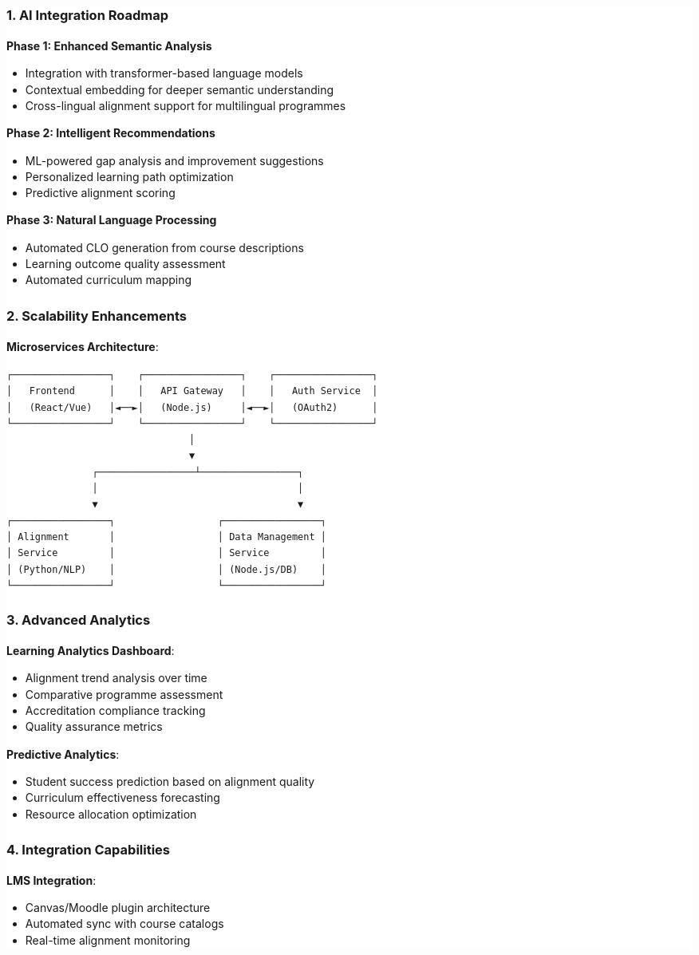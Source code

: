 ### 1. **AI Integration Roadmap**

**Phase 1: Enhanced Semantic Analysis**
- Integration with transformer-based language models
- Contextual embedding for deeper semantic understanding
- Cross-lingual alignment support for multilingual programmes

**Phase 2: Intelligent Recommendations**
- ML-powered gap analysis and improvement suggestions
- Personalized learning path optimization
- Predictive alignment scoring

**Phase 3: Natural Language Processing**
- Automated CLO generation from course descriptions
- Learning outcome quality assessment
- Automated curriculum mapping

### 2. **Scalability Enhancements**

**Microservices Architecture**:
```
┌─────────────────┐    ┌─────────────────┐    ┌─────────────────┐
│   Frontend      │    │   API Gateway   │    │   Auth Service  │
│   (React/Vue)   │◄──►│   (Node.js)     │◄──►│   (OAuth2)      │
└─────────────────┘    └─────────────────┘    └─────────────────┘
                                │
                                ▼
               ┌─────────────────┴─────────────────┐
               │                                   │
               ▼                                   ▼
┌─────────────────┐                  ┌─────────────────┐
│ Alignment       │                  │ Data Management │
│ Service         │                  │ Service         │
│ (Python/NLP)    │                  │ (Node.js/DB)    │
└─────────────────┘                  └─────────────────┘
```

### 3. **Advanced Analytics**

**Learning Analytics Dashboard**:
- Alignment trend analysis over time
- Comparative programme assessment
- Accreditation compliance tracking
- Quality assurance metrics

**Predictive Analytics**:
- Student success prediction based on alignment quality
- Curriculum effectiveness forecasting
- Resource allocation optimization

### 4. **Integration Capabilities**

**LMS Integration**:
- Canvas/Moodle plugin architecture
- Automated sync with course catalogs
- Real-time alignment monitoring
